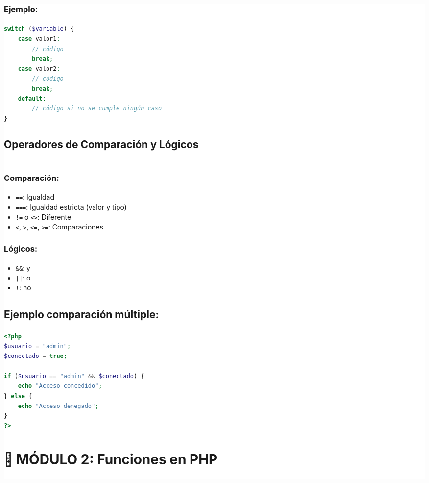 ### Ejemplo:

```php
switch ($variable) {
    case valor1:
        // código
        break;
    case valor2:
        // código
        break;
    default:
        // código si no se cumple ningún caso
}
```

## Operadores de Comparación y Lógicos

---

### Comparación:

- `==`: Igualdad
- `===`: Igualdad estricta (valor y tipo)
- `!=` o `<>`: Diferente
- `<`, `>`, `<=`, `>=`: Comparaciones

### Lógicos:

- `&&`: y
- `||`: o
- `!`: no

## Ejemplo comparación múltiple:

```php
<?php
$usuario = "admin";
$conectado = true;

if ($usuario == "admin" && $conectado) {
    echo "Acceso concedido";
} else {
    echo "Acceso denegado";
}
?>
```

# 🧩 MÓDULO 2: Funciones en PHP

---

